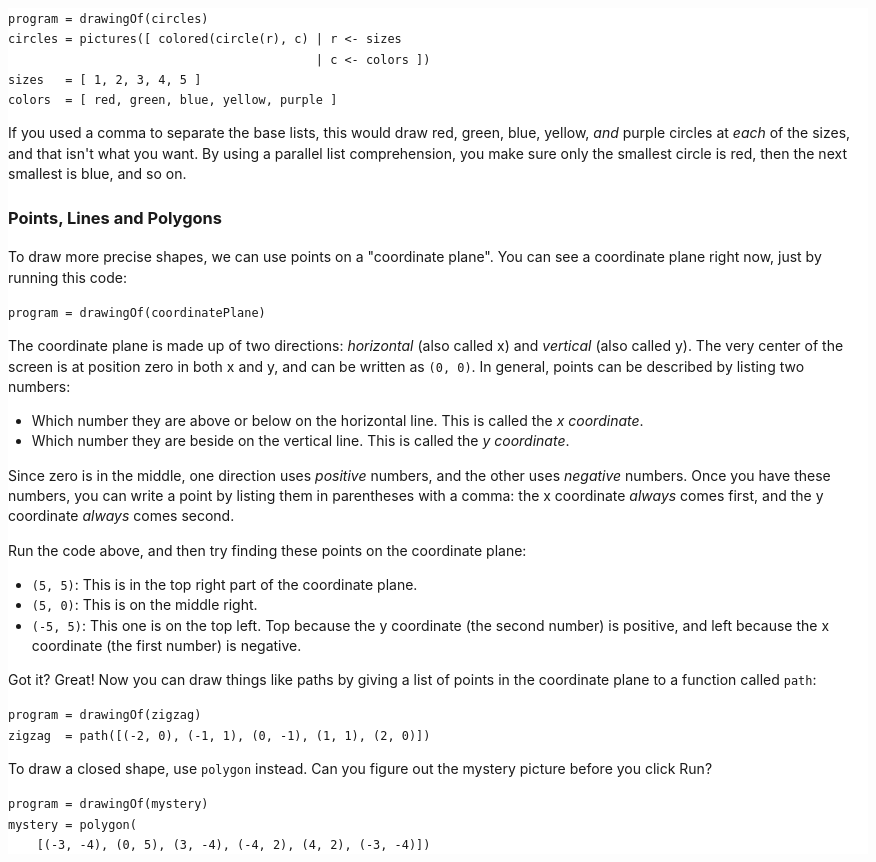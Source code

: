     program = drawingOf(circles)
    circles = pictures([ colored(circle(r), c) | r <- sizes
                                               | c <- colors ])
    sizes   = [ 1, 2, 3, 4, 5 ]
    colors  = [ red, green, blue, yellow, purple ]

If you used a comma to separate the base lists, this would draw red,
green, blue, yellow, *and* purple circles at *each* of the sizes, and that
isn't what you want.  By using a parallel list comprehension, you make
sure only the smallest circle is red, then the next smallest is blue, and
so on.

### Points, Lines and Polygons ###

To draw more precise shapes, we can use points on a "coordinate plane".  You
can see a coordinate plane right now, just by running this code:

    program = drawingOf(coordinatePlane)

The coordinate plane is made up of two directions: *horizontal* (also
called x) and *vertical* (also called y).  The very center of the screen
is at position zero in both x and y, and can be written as `(0, 0)`.  In
general, points can be described by listing two numbers:

* Which number they are above or below on the horizontal line.  This is
  called the *x* *coordinate*.
* Which number they are beside on the vertical line.  This is called the
  *y* *coordinate*.

Since zero is in the middle, one direction uses *positive* numbers, and
the other uses *negative* numbers.  Once you have these numbers, you can
write a point by listing them in parentheses with a comma: the x coordinate
*always* comes first, and the y coordinate *always* comes second.

Run the code above, and then try finding these points on the coordinate
plane:

* `(5, 5)`: This is in the top right part of the coordinate plane.
* `(5, 0)`: This is on the middle right.
* `(-5, 5)`: This one is on the top left.  Top because the y coordinate
  (the second number) is positive, and left because the x coordinate (the
  first number) is negative.

Got it?  Great!  Now you can draw things like paths by giving a list of
points in the coordinate plane to a function called `path`:

    program = drawingOf(zigzag)
    zigzag  = path([(-2, 0), (-1, 1), (0, -1), (1, 1), (2, 0)])

To draw a closed shape, use `polygon` instead.  Can you figure out the
mystery picture before you click Run?

    program = drawingOf(mystery)
    mystery = polygon(
        [(-3, -4), (0, 5), (3, -4), (-4, 2), (4, 2), (-3, -4)])


[1]: ./doc/Prelude.html "Prelude API Documentation"